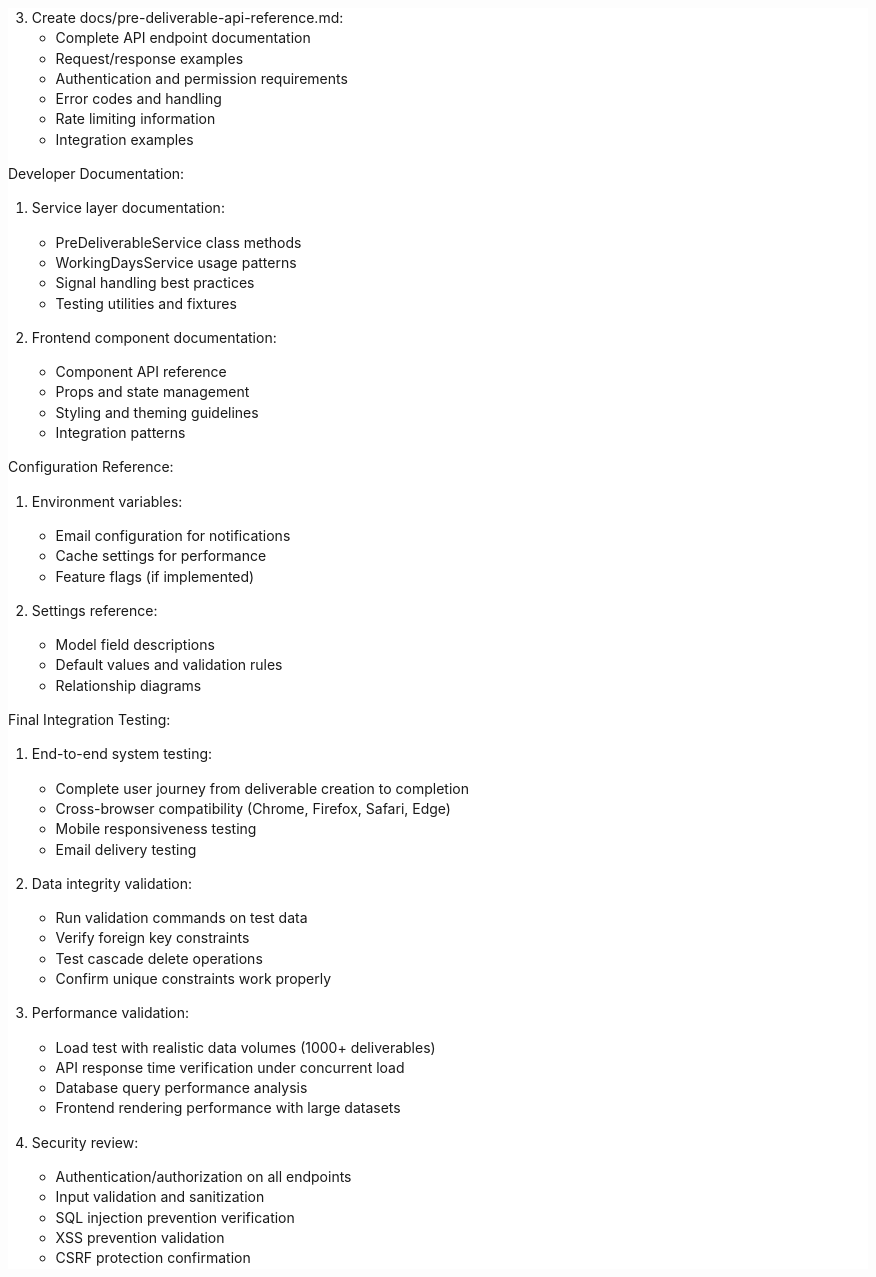 3. Create docs/pre-deliverable-api-reference.md:
   - Complete API endpoint documentation
   - Request/response examples
   - Authentication and permission requirements
   - Error codes and handling
   - Rate limiting information
   - Integration examples

Developer Documentation:

1. Service layer documentation:
   - PreDeliverableService class methods
   - WorkingDaysService usage patterns
   - Signal handling best practices
   - Testing utilities and fixtures

2. Frontend component documentation:
   - Component API reference
   - Props and state management
   - Styling and theming guidelines
   - Integration patterns

Configuration Reference:

1. Environment variables:
   - Email configuration for notifications
   - Cache settings for performance
   - Feature flags (if implemented)

2. Settings reference:
   - Model field descriptions
   - Default values and validation rules
   - Relationship diagrams

Final Integration Testing:

1. End-to-end system testing:
   - Complete user journey from deliverable creation to completion
   - Cross-browser compatibility (Chrome, Firefox, Safari, Edge)
   - Mobile responsiveness testing
   - Email delivery testing

2. Data integrity validation:
   - Run validation commands on test data
   - Verify foreign key constraints
   - Test cascade delete operations
   - Confirm unique constraints work properly

3. Performance validation:
   - Load test with realistic data volumes (1000+ deliverables)
   - API response time verification under concurrent load
   - Database query performance analysis
   - Frontend rendering performance with large datasets

4. Security review:
   - Authentication/authorization on all endpoints
   - Input validation and sanitization
   - SQL injection prevention verification
   - XSS prevention validation
   - CSRF protection confirmation
